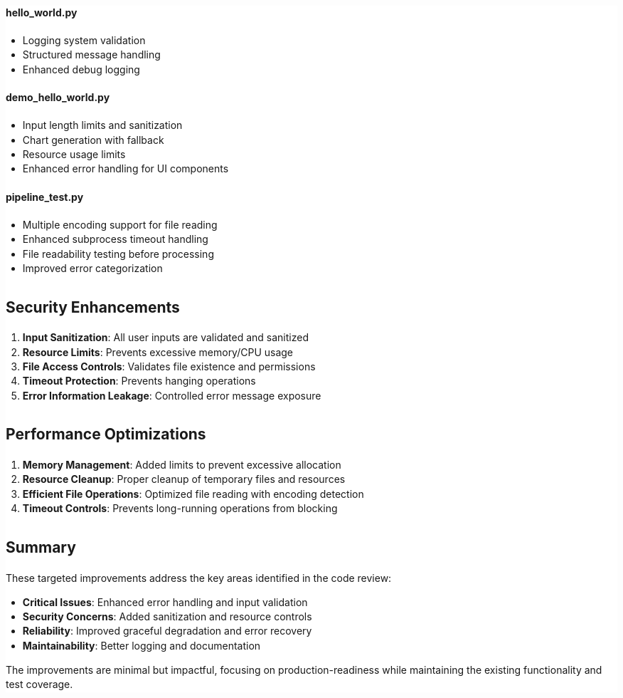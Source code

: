 #### hello_world.py
- Logging system validation
- Structured message handling
- Enhanced debug logging

#### demo_hello_world.py
- Input length limits and sanitization
- Chart generation with fallback
- Resource usage limits
- Enhanced error handling for UI components

#### pipeline_test.py
- Multiple encoding support for file reading
- Enhanced subprocess timeout handling
- File readability testing before processing
- Improved error categorization

## Security Enhancements

1. **Input Sanitization**: All user inputs are validated and sanitized
2. **Resource Limits**: Prevents excessive memory/CPU usage
3. **File Access Controls**: Validates file existence and permissions
4. **Timeout Protection**: Prevents hanging operations
5. **Error Information Leakage**: Controlled error message exposure

## Performance Optimizations

1. **Memory Management**: Added limits to prevent excessive allocation
2. **Resource Cleanup**: Proper cleanup of temporary files and resources
3. **Efficient File Operations**: Optimized file reading with encoding detection
4. **Timeout Controls**: Prevents long-running operations from blocking

## Summary

These targeted improvements address the key areas identified in the code review:
- **Critical Issues**: Enhanced error handling and input validation
- **Security Concerns**: Added sanitization and resource controls
- **Reliability**: Improved graceful degradation and error recovery
- **Maintainability**: Better logging and documentation

The improvements are minimal but impactful, focusing on production-readiness while maintaining the existing functionality and test coverage.
